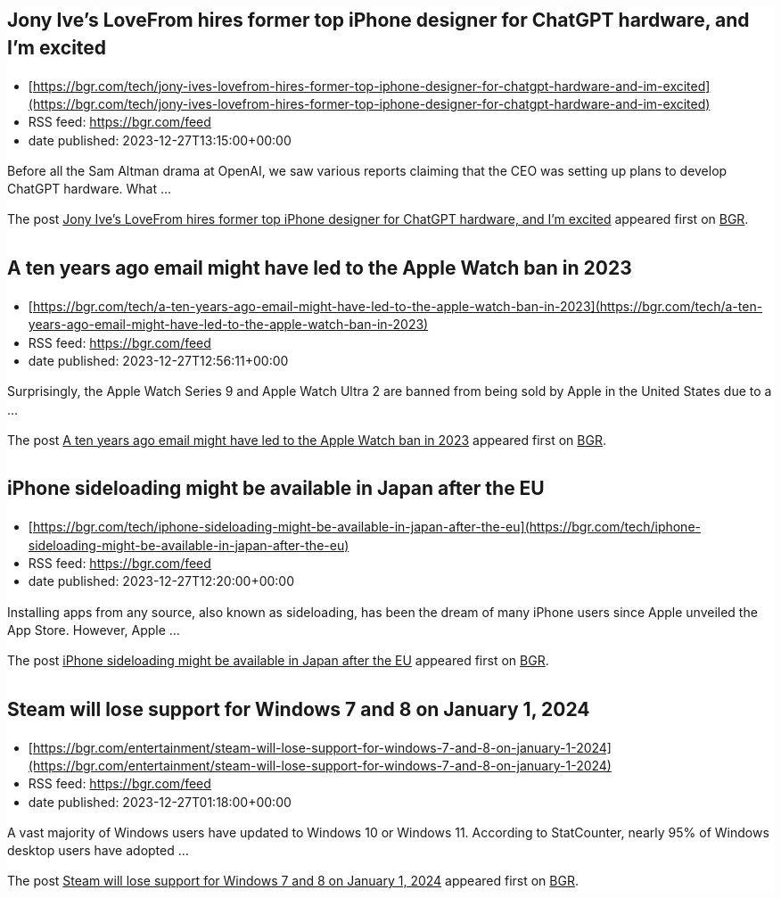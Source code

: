 ## Jony Ive’s LoveFrom hires former top iPhone designer for ChatGPT hardware, and I’m excited
 - [https://bgr.com/tech/jony-ives-lovefrom-hires-former-top-iphone-designer-for-chatgpt-hardware-and-im-excited](https://bgr.com/tech/jony-ives-lovefrom-hires-former-top-iphone-designer-for-chatgpt-hardware-and-im-excited)
 - RSS feed: https://bgr.com/feed
 - date published: 2023-12-27T13:15:00+00:00

<p>Before all the Sam Altman drama at OpenAI, we saw various reports claiming that the CEO was setting up plans to develop ChatGPT hardware. What &#8230;</p>
<p>The post <a href="https://bgr.com/tech/jony-ives-lovefrom-hires-former-top-iphone-designer-for-chatgpt-hardware-and-im-excited/">Jony Ive&#8217;s LoveFrom hires former top iPhone designer for ChatGPT hardware, and I&#8217;m excited</a> appeared first on <a href="https://bgr.com">BGR</a>.</p>

## A ten years ago email might have led to the Apple Watch ban in 2023
 - [https://bgr.com/tech/a-ten-years-ago-email-might-have-led-to-the-apple-watch-ban-in-2023](https://bgr.com/tech/a-ten-years-ago-email-might-have-led-to-the-apple-watch-ban-in-2023)
 - RSS feed: https://bgr.com/feed
 - date published: 2023-12-27T12:56:11+00:00

<p>Surprisingly, the Apple Watch Series 9 and Apple Watch Ultra 2 are banned from being sold by Apple in the United States due to a &#8230;</p>
<p>The post <a href="https://bgr.com/tech/a-ten-years-ago-email-might-have-led-to-the-apple-watch-ban-in-2023/">A ten years ago email might have led to the Apple Watch ban in 2023</a> appeared first on <a href="https://bgr.com">BGR</a>.</p>

## iPhone sideloading might be available in Japan after the EU
 - [https://bgr.com/tech/iphone-sideloading-might-be-available-in-japan-after-the-eu](https://bgr.com/tech/iphone-sideloading-might-be-available-in-japan-after-the-eu)
 - RSS feed: https://bgr.com/feed
 - date published: 2023-12-27T12:20:00+00:00

<p>Installing apps from any source, also known as sideloading, has been the dream of many iPhone users since Apple unveiled the App Store. However, Apple &#8230;</p>
<p>The post <a href="https://bgr.com/tech/iphone-sideloading-might-be-available-in-japan-after-the-eu/">iPhone sideloading might be available in Japan after the EU</a> appeared first on <a href="https://bgr.com">BGR</a>.</p>

## Steam will lose support for Windows 7 and 8 on January 1, 2024
 - [https://bgr.com/entertainment/steam-will-lose-support-for-windows-7-and-8-on-january-1-2024](https://bgr.com/entertainment/steam-will-lose-support-for-windows-7-and-8-on-january-1-2024)
 - RSS feed: https://bgr.com/feed
 - date published: 2023-12-27T01:18:00+00:00

<p>A vast majority of Windows users have updated to Windows 10 or Windows 11. According to StatCounter, nearly 95% of Windows desktop users have adopted &#8230;</p>
<p>The post <a href="https://bgr.com/entertainment/steam-will-lose-support-for-windows-7-and-8-on-january-1-2024/">Steam will lose support for Windows 7 and 8 on January 1, 2024</a> appeared first on <a href="https://bgr.com">BGR</a>.</p>
